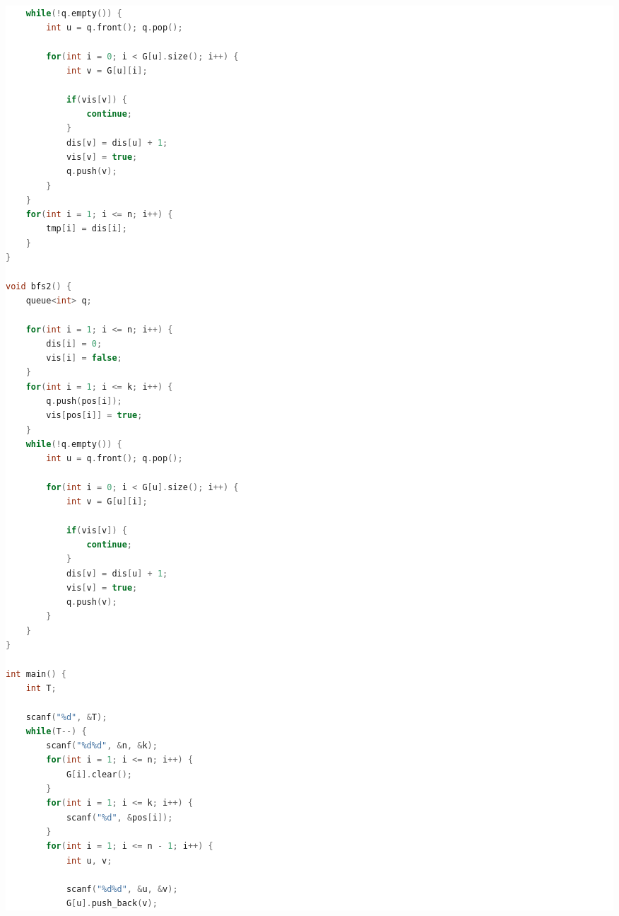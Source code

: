 ```cpp
    while(!q.empty()) {
        int u = q.front(); q.pop();

        for(int i = 0; i < G[u].size(); i++) {
            int v = G[u][i];

            if(vis[v]) {
                continue;
            }
            dis[v] = dis[u] + 1;
            vis[v] = true;
            q.push(v);
        }
    }
    for(int i = 1; i <= n; i++) {
        tmp[i] = dis[i];
    }
}

void bfs2() {
    queue<int> q;

    for(int i = 1; i <= n; i++) {
        dis[i] = 0;
        vis[i] = false;
    }
    for(int i = 1; i <= k; i++) {
        q.push(pos[i]);
        vis[pos[i]] = true;
    }
    while(!q.empty()) {
        int u = q.front(); q.pop();

        for(int i = 0; i < G[u].size(); i++) {
            int v = G[u][i];

            if(vis[v]) {
                continue;
            }
            dis[v] = dis[u] + 1;
            vis[v] = true;
            q.push(v);
        }
    }
}

int main() {
    int T;

    scanf("%d", &T);
    while(T--) {
        scanf("%d%d", &n, &k);
        for(int i = 1; i <= n; i++) {
            G[i].clear();
        }
        for(int i = 1; i <= k; i++) {
            scanf("%d", &pos[i]);
        }
        for(int i = 1; i <= n - 1; i++) {
            int u, v;

            scanf("%d%d", &u, &v);
            G[u].push_back(v);
```